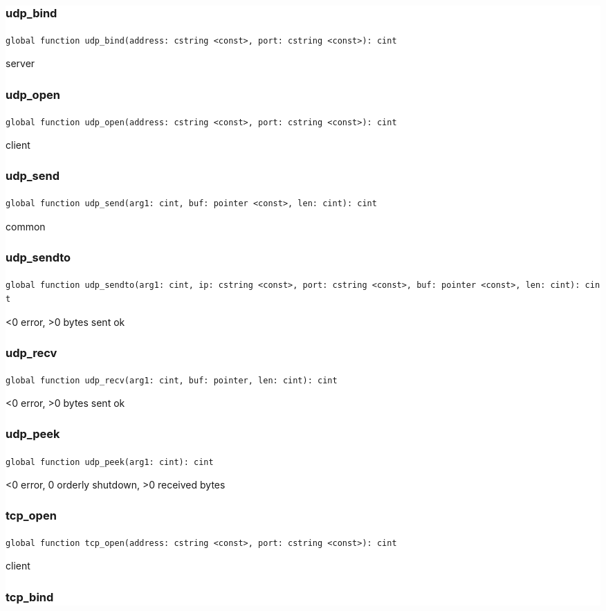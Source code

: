 
### udp_bind

```nelua
global function udp_bind(address: cstring <const>, port: cstring <const>): cint
```

server

### udp_open

```nelua
global function udp_open(address: cstring <const>, port: cstring <const>): cint
```

client

### udp_send

```nelua
global function udp_send(arg1: cint, buf: pointer <const>, len: cint): cint
```

common

### udp_sendto

```nelua
global function udp_sendto(arg1: cint, ip: cstring <const>, port: cstring <const>, buf: pointer <const>, len: cint): cint
```

<0 error, >0 bytes sent ok

### udp_recv

```nelua
global function udp_recv(arg1: cint, buf: pointer, len: cint): cint
```

<0 error, >0 bytes sent ok

### udp_peek

```nelua
global function udp_peek(arg1: cint): cint
```

<0 error, 0 orderly shutdown, >0 received bytes

### tcp_open

```nelua
global function tcp_open(address: cstring <const>, port: cstring <const>): cint
```

client

### tcp_bind
